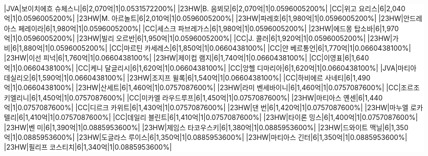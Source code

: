 |JVA|보이치에흐 슈체스니|6|2,070억|1|0.0531572200%|
|23HW|B. 음뵈모|6|2,070억|1|0.0596005200%|
|CC|위고 요리스|6|2,040억|1|0.0596005200%|
|23HW|M. 아르놀트|6|2,010억|1|0.0596005200%|
|23HW|파레호|6|1,980억|1|0.0596005200%|
|23HW|안드레아스 페레이라|6|1,980억|1|0.0596005200%|
|CC|세스크 파브레가스|6|1,980억|1|0.0596005200%|
|23HW|에드몽 탑소바|6|1,970억|1|0.0596005200%|
|23HW|빌리 오르반|6|1,950억|1|0.0596005200%|
|CC|J. 콜러|6|1,920억|1|0.0596005200%|
|23HW|가비|6|1,880억|1|0.0596005200%|
|CC|마르틴 카세레스|6|1,850억|1|0.0660438100%|
|CC|얀 베르통언|6|1,770억|1|0.0660438100%|
|23HW|이선 피넉|6|1,760억|1|0.0660438100%|
|23HW|제이컵 램지|6|1,740억|1|0.0660438100%|
|CC|이영표|6|1,640억|1|0.0660438100%|
|CC|케니 달글리시|6|1,620억|1|0.0660438100%|
|CC|앙헬 디마리아|6|1,620억|1|0.0660438100%|
|JVA|마티아 데실리오|6|1,590억|1|0.0660438100%|
|23HW|조지프 윌록|6|1,540억|1|0.0660438100%|
|CC|하비에르 사네티|6|1,490억|1|0.0660438100%|
|23HW|산세트|6|1,460억|1|0.0757087600%|
|23HW|라미 벤세바이니|6|1,460억|1|0.0757087600%|
|CC|조르조 키엘리니|6|1,450억|1|0.0757087600%|
|CC|미카엘 라우드루프|6|1,450억|1|0.0757087600%|
|23HW|마티아스 옌센|6|1,440억|1|0.0757087600%|
|CC|디르크 카위트|6|1,430억|1|0.0757087600%|
|23HW|댄 번|6|1,420억|1|0.0757087600%|
|23HW|마누엘 로카텔리|6|1,410억|1|0.0757087600%|
|CC|데일리 블린트|6|1,410억|1|0.0757087600%|
|23HW|타이론 밍스|6|1,400억|1|0.0757087600%|
|23HW|벤 미|6|1,390억|1|0.0885953600%|
|23HW|제임스 타코우스키|6|1,380억|1|0.0885953600%|
|23HW|드와이트 맥닐|6|1,350억|1|0.0885953600%|
|23HW|도글라스 루이스|6|1,350억|1|0.0885953600%|
|23HW|마티아스 긴터|6|1,350억|1|0.0885953600%|
|23HW|필리프 코스티치|6|1,340억|1|0.0885953600%|